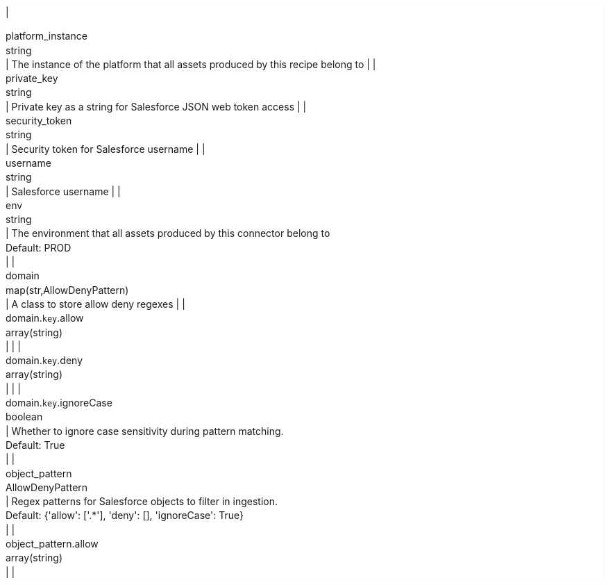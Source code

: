 | <div className="path-line"><span className="path-main">platform_instance</span></div> <div className="type-name-line"><span className="type-name">string</span></div>                                                 | The instance of the platform that all assets produced by this recipe belong to                                                                                                                                                                                                                                       |
| <div className="path-line"><span className="path-main">private_key</span></div> <div className="type-name-line"><span className="type-name">string</span></div>                                                       | Private key as a string for Salesforce JSON web token access                                                                                                                                                                                                                                                         |
| <div className="path-line"><span className="path-main">security_token</span></div> <div className="type-name-line"><span className="type-name">string</span></div>                                                    | Security token for Salesforce username                                                                                                                                                                                                                                                                               |
| <div className="path-line"><span className="path-main">username</span></div> <div className="type-name-line"><span className="type-name">string</span></div>                                                          | Salesforce username                                                                                                                                                                                                                                                                                                  |
| <div className="path-line"><span className="path-main">env</span></div> <div className="type-name-line"><span className="type-name">string</span></div>                                                               | The environment that all assets produced by this connector belong to <div className="default-line default-line-with-docs">Default: <span className="default-value">PROD</span></div>                                                                                                                                 |
| <div className="path-line"><span className="path-main">domain</span></div> <div className="type-name-line"><span className="type-name">map(str,AllowDenyPattern)</span></div>                                         | A class to store allow deny regexes                                                                                                                                                                                                                                                                                  |
| <div className="path-line"><span className="path-prefix">domain.`key`.</span><span className="path-main">allow</span></div> <div className="type-name-line"><span className="type-name">array(string)</span></div>    |                                                                                                                                                                                                                                                                                                                      |
| <div className="path-line"><span className="path-prefix">domain.`key`.</span><span className="path-main">deny</span></div> <div className="type-name-line"><span className="type-name">array(string)</span></div>     |                                                                                                                                                                                                                                                                                                                      |
| <div className="path-line"><span className="path-prefix">domain.`key`.</span><span className="path-main">ignoreCase</span></div> <div className="type-name-line"><span className="type-name">boolean</span></div>     | Whether to ignore case sensitivity during pattern matching. <div className="default-line default-line-with-docs">Default: <span className="default-value">True</span></div>                                                                                                                                          |
| <div className="path-line"><span className="path-main">object_pattern</span></div> <div className="type-name-line"><span className="type-name">AllowDenyPattern</span></div>                                          | Regex patterns for Salesforce objects to filter in ingestion. <div className="default-line default-line-with-docs">Default: <span className="default-value">&#123;&#x27;allow&#x27;: &#91;&#x27;.\*&#x27;&#93;, &#x27;deny&#x27;: &#91;&#93;, &#x27;ignoreCase&#x27;: True&#125;</span></div>                        |
| <div className="path-line"><span className="path-prefix">object_pattern.</span><span className="path-main">allow</span></div> <div className="type-name-line"><span className="type-name">array(string)</span></div>  |                                                                                                                                                                                                                                                                                                                      |